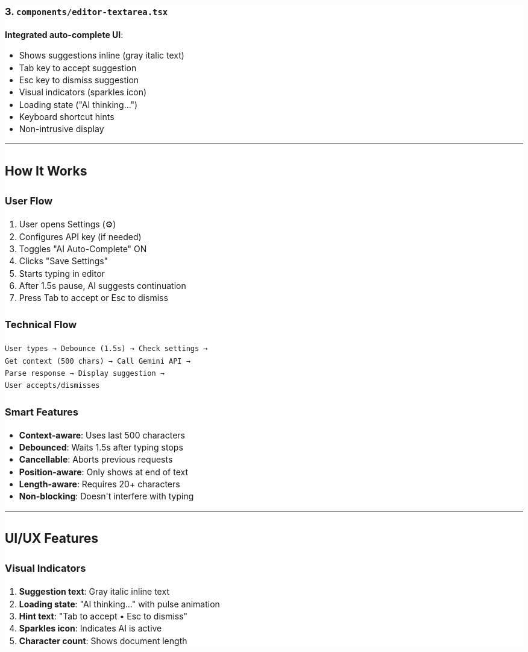 ### 3. `components/editor-textarea.tsx`
**Integrated auto-complete UI**:
- Shows suggestions inline (gray italic text)
- Tab key to accept suggestion
- Esc key to dismiss suggestion
- Visual indicators (sparkles icon)
- Loading state ("AI thinking...")
- Keyboard shortcut hints
- Non-intrusive display

---

## How It Works

### User Flow
1. User opens Settings (⚙️)
2. Configures API key (if needed)
3. Toggles "AI Auto-Complete" ON
4. Clicks "Save Settings"
5. Starts typing in editor
6. After 1.5s pause, AI suggests continuation
7. Press Tab to accept or Esc to dismiss

### Technical Flow
```
User types → Debounce (1.5s) → Check settings → 
Get context (500 chars) → Call Gemini API → 
Parse response → Display suggestion → 
User accepts/dismisses
```

### Smart Features
- **Context-aware**: Uses last 500 characters
- **Debounced**: Waits 1.5s after typing stops
- **Cancellable**: Aborts previous requests
- **Position-aware**: Only shows at end of text
- **Length-aware**: Requires 20+ characters
- **Non-blocking**: Doesn't interfere with typing

---

## UI/UX Features

### Visual Indicators
1. **Suggestion text**: Gray italic inline text
2. **Loading state**: "AI thinking..." with pulse animation
3. **Hint text**: "Tab to accept • Esc to dismiss"
4. **Sparkles icon**: Indicates AI is active
5. **Character count**: Shows document length
